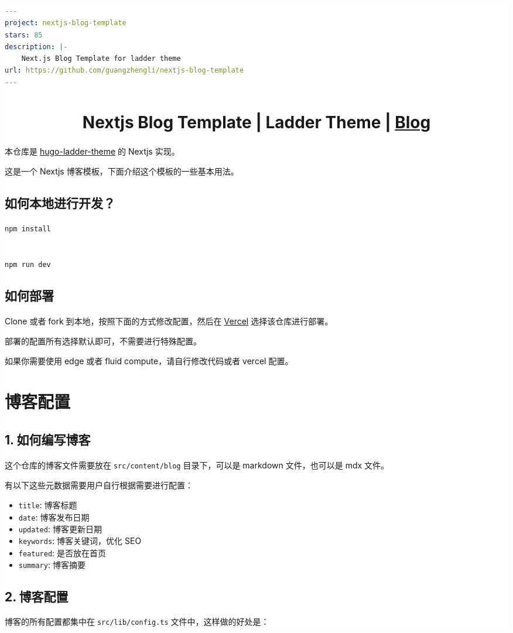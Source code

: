 ```yaml
---
project: nextjs-blog-template
stars: 85
description: |-
    Next.js Blog Template for ladder theme
url: https://github.com/guangzhengli/nextjs-blog-template
---
```


<h1 align=center>Nextjs Blog Template | Ladder Theme | <a href="https://guangzhengli.com">Blog</a></h1>

本仓库是 [hugo-ladder-theme](https://github.com/guangzhengli/hugo-theme-ladder) 的 Nextjs 实现。

这是一个 Nextjs 博客模板，下面介绍这个模板的一些基本用法。

## 如何本地进行开发？

```bash
npm install


npm run dev
```

## 如何部署

Clone 或者 fork 到本地，按照下面的方式修改配置，然后在 [Vercel](https://vercel.com) 选择该仓库进行部署。

部署的配置所有选择默认即可，不需要进行特殊配置。

如果你需要使用 edge 或者 fluid compute，请自行修改代码或者 vercel 配置。

# 博客配置

## 1. 如何编写博客

这个仓库的博客文件需要放在 `src/content/blog` 目录下，可以是 markdown 文件，也可以是 mdx 文件。

有以下这些元数据需要用户自行根据需要进行配置：

- `title`: 博客标题
- `date`: 博客发布日期
- `updated`: 博客更新日期
- `keywords`: 博客关键词，优化 SEO
- `featured`: 是否放在首页
- `summary`: 博客摘要

## 2. 博客配置

博客的所有配置都集中在 `src/lib/config.ts` 文件中，这样做的好处是：
